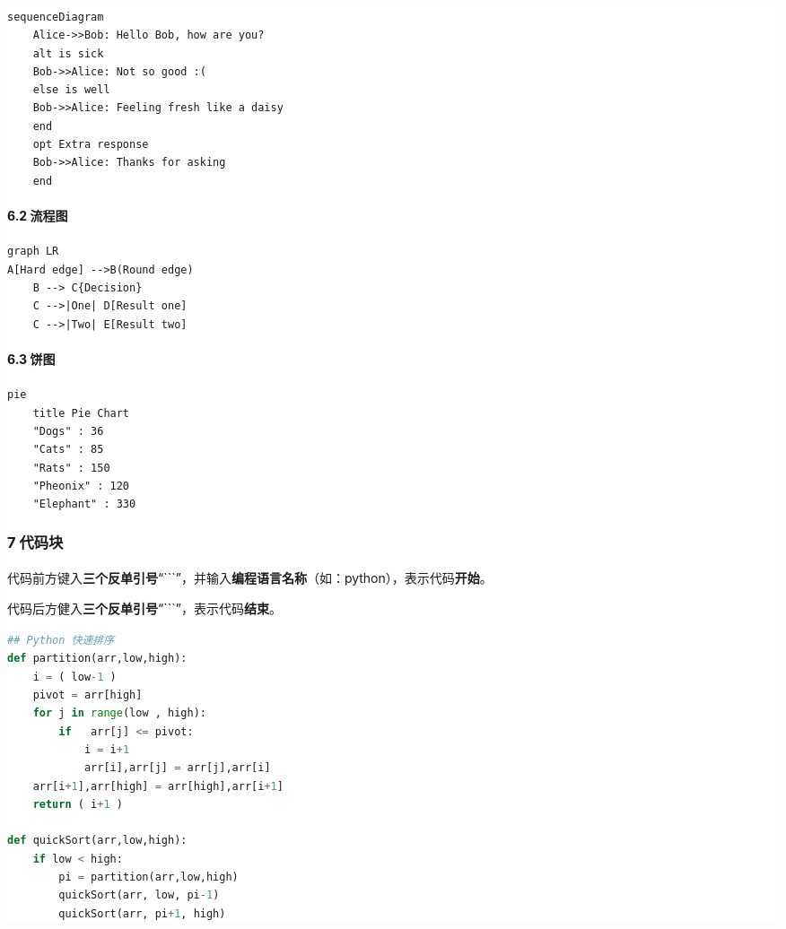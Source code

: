 ```mermaid
sequenceDiagram
    Alice->>Bob: Hello Bob, how are you?
    alt is sick
    Bob->>Alice: Not so good :(
    else is well
    Bob->>Alice: Feeling fresh like a daisy
    end
    opt Extra response
    Bob->>Alice: Thanks for asking
    end
```

#### 6.2 流程图

```mermaid
graph LR
A[Hard edge] -->B(Round edge)
    B --> C{Decision}
    C -->|One| D[Result one]
    C -->|Two| E[Result two]
```

#### 6.3 饼图

```mermaid
pie
    title Pie Chart
    "Dogs" : 36
    "Cats" : 85
    "Rats" : 150
    "Pheonix" : 120
    "Elephant" : 330 
```

### 7 代码块

代码前方键入**三个反单引号**“```”，并输入**编程语言名称**（如：python），表示代码**开始**。

代码后方健入**三个反单引号**“```”，表示代码**结束**。

```python
## Python 快速排序
def partition(arr,low,high):
    i = ( low-1 )
    pivot = arr[high]
    for j in range(low , high):
        if   arr[j] <= pivot:
            i = i+1
            arr[i],arr[j] = arr[j],arr[i]
    arr[i+1],arr[high] = arr[high],arr[i+1]
    return ( i+1 )

def quickSort(arr,low,high):
    if low < high:
        pi = partition(arr,low,high)
        quickSort(arr, low, pi-1)
        quickSort(arr, pi+1, high)
```


[^jiaozhu]: 这里写需要注释的内容。
[^haiyou]: 这是第二个注释。
[^jiaozhu]: 这是一个脚注的示例。